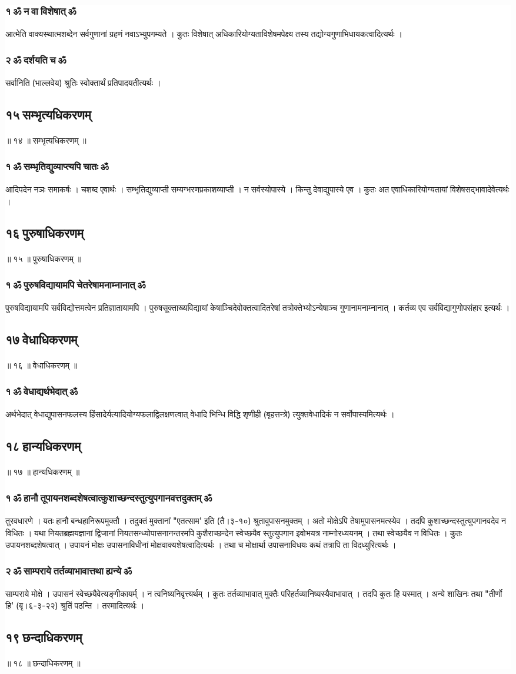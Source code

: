 ### १  ॐ न वा विशेषात् ॐ
आत्मेति वाक्यस्थात्मशब्देन सर्वगुणानां ग्रहणं नवाऽभ्युपगम्यते । कुतः विशेषात् अधिकारियोग्यताविशेषमपेक्ष्य तस्य तद्योग्यगुणाभिधायकत्वादित्यर्थः ।

### २  ॐ दर्शयति च ॐ
सर्वानिति (भाल्लवेय) श्रुतिः स्वोक्तार्थं प्रतिपादयतीत्यर्थः ।

## १५  सम्भृत्यधिकरणम्
॥ १४ ॥ सम्भृत्यधिकरणम् ॥

### १  ॐ सम्भृतिद्युव्याप्त्यपि चातः ॐ
आदिपदेन नञः समाकर्षः । चशब्द एवार्थः । सम्भृतिद्युव्याप्ती सम्यग्भरणप्रकाशव्याप्ती । न सर्वस्योपास्ये । किन्तु देवाद्युपास्ये एव । कुतः अत एवाधिकारियोग्यतायां विशेषसद्भावादेवेत्यर्थः ।

## १६  पुरुषाधिकरणम्
॥ १५ ॥ पुरुषाधिकरणम् ॥

### १  ॐ पुरुषविद्यायामपि चेतरेषामनाम्नानात् ॐ
पुरुषविद्यायामपि सर्वविद्योत्तमत्वेन प्रतिज्ञातायामपि । पुरुषसूक्ताख्यविद्यायां केषाञ्चिदेवोक्तत्वादितरेषां तत्रोक्तेभ्योऽन्येषाञ्च गुणानामनाम्नानात् । कर्तव्य एव सर्वविद्यागुणोपसंहार इत्यर्थः ।

## १७  वेधाधिकरणम्
॥ १६ ॥ वेधाधिकरणम् ॥

### १  ॐ वेधाद्यर्थभेदात् ॐ
अर्थभेदात् वेधाद्युपासनफलस्य हिंसादेर्यत्यादियोग्यफलाद्विलक्षणत्वात् वेधादि भिन्धि विद्धि शृणीही (बृहत्तन्त्रे) त्युक्तवेधादिकं न सर्वोपास्यमित्यर्थः ।

## १८  हान्यधिकरणम्
॥ १७ ॥ हान्यधिकरणम् ॥

### १  ॐ हानौ तूपायनशब्दशेषत्वात्कुशाच्छन्दस्तुत्युपगानवत्तदुक्तम् ॐ
तुरवधारणे । यतः हानौ बन्धहानिरूपमुक्तौ । तदुक्तं मुक्तानां "एतत्साम' इति (तै।३-१०) श्रुतावुपासनमुक्तम् । अतो मोक्षेऽपि तेषामुपासनमत्स्येव । तदपि कुशाच्छन्दस्तुत्युपगानवदेव न विधितः । यथा नियतब्रह्मयज्ञानां द्विजानां नियतसन्ध्योपासनानन्तरमपि कुशैराच्छन्देन स्वेच्छयैव स्तुत्युपगान इवोभयत्र नाम्नोरध्ययनम् । तथा स्वेच्छयैव न विधितः । कुतः उपायनशब्दशेषत्वात् । उपायनं मोक्षः उपासनाविधीनां मोक्षवाक्यशेषत्वादित्यर्थः । तथा च मोक्षार्था उपासनाविधयः कथं तत्रापि ता विदध्युरित्यर्थः ।

### २  ॐ साम्पराये तर्तव्याभावात्तथा ह्यन्ये ॐ
साम्पराये मोक्षे । उपासनं स्वेच्छयैवेत्यङ्गीकायर्म् । न त्वनिष्यनिवृत्त्यर्थम् । कुतः तर्तव्याभावात् मुक्तैः परिहर्तव्यानिष्यस्यैवाभावात् । तदपि कुतः हि यस्मात् । अन्ये शाखिनः तथा "तीर्णो हि' (बृ।६-३-२२) श्रुतिं पठन्ति । तस्मादित्यर्थः ।

## १९  छन्दाधिकरणम्
॥ १८ ॥ छन्दाधिकरणम् ॥
